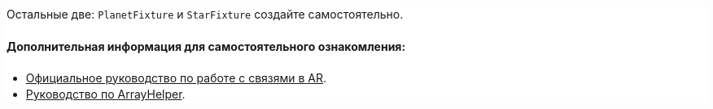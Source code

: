 Остальные две: `PlanetFixture` и `StarFixture` создайте самостоятельно.



#### Дополнительная информация для самостоятельного ознакомления:

- <a href="#" target="_blank">Официальное руководство по работе с связями в AR</a>.
- <a href="https://github.com/yiisoft/yii2/blob/master/docs/guide-ru/helper-array.md" target="_blank">Руководство по ArrayHelper</a>.

